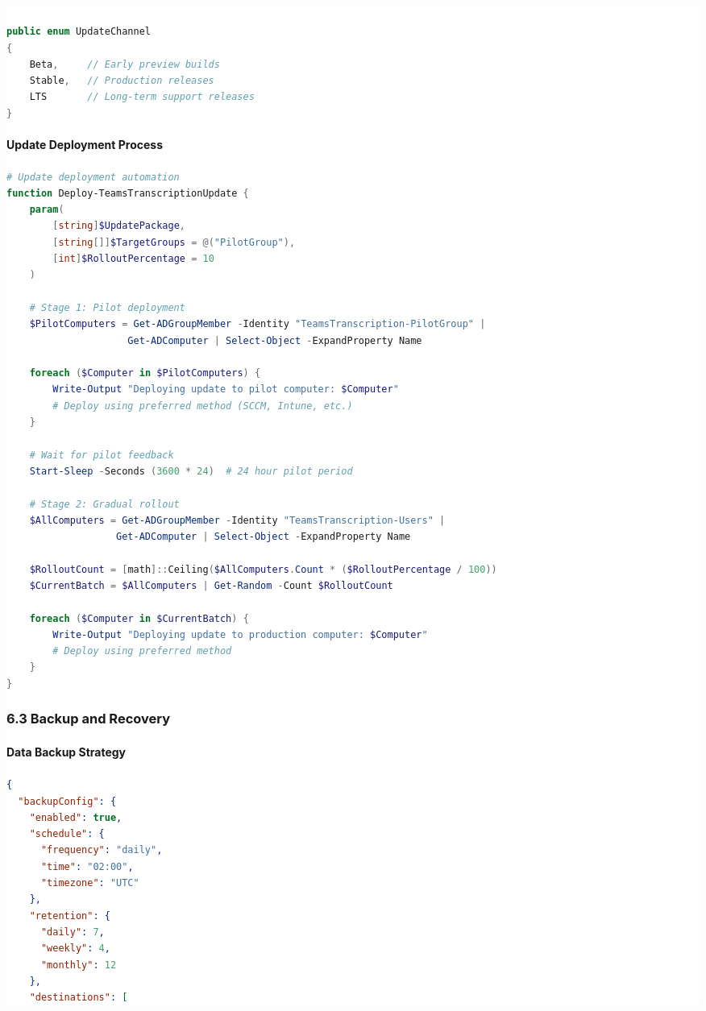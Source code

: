 ```csharp

public enum UpdateChannel
{
    Beta,     // Early preview builds
    Stable,   // Production releases
    LTS       // Long-term support releases
}
```

#### Update Deployment Process
```powershell
# Update deployment automation
function Deploy-TeamsTranscriptionUpdate {
    param(
        [string]$UpdatePackage,
        [string[]]$TargetGroups = @("PilotGroup"),
        [int]$RolloutPercentage = 10
    )
    
    # Stage 1: Pilot deployment
    $PilotComputers = Get-ADGroupMember -Identity "TeamsTranscription-PilotGroup" | 
                     Get-ADComputer | Select-Object -ExpandProperty Name
    
    foreach ($Computer in $PilotComputers) {
        Write-Output "Deploying update to pilot computer: $Computer"
        # Deploy using preferred method (SCCM, Intune, etc.)
    }
    
    # Wait for pilot feedback
    Start-Sleep -Seconds (3600 * 24)  # 24 hour pilot period
    
    # Stage 2: Gradual rollout
    $AllComputers = Get-ADGroupMember -Identity "TeamsTranscription-Users" |
                   Get-ADComputer | Select-Object -ExpandProperty Name
    
    $RolloutCount = [math]::Ceiling($AllComputers.Count * ($RolloutPercentage / 100))
    $CurrentBatch = $AllComputers | Get-Random -Count $RolloutCount
    
    foreach ($Computer in $CurrentBatch) {
        Write-Output "Deploying update to production computer: $Computer"
        # Deploy using preferred method
    }
}
```

### 6.3 Backup and Recovery

#### Data Backup Strategy
```json
{
  "backupConfig": {
    "enabled": true,
    "schedule": {
      "frequency": "daily",
      "time": "02:00",
      "timezone": "UTC"
    },
    "retention": {
      "daily": 7,
      "weekly": 4,
      "monthly": 12
    },
    "destinations": [
```